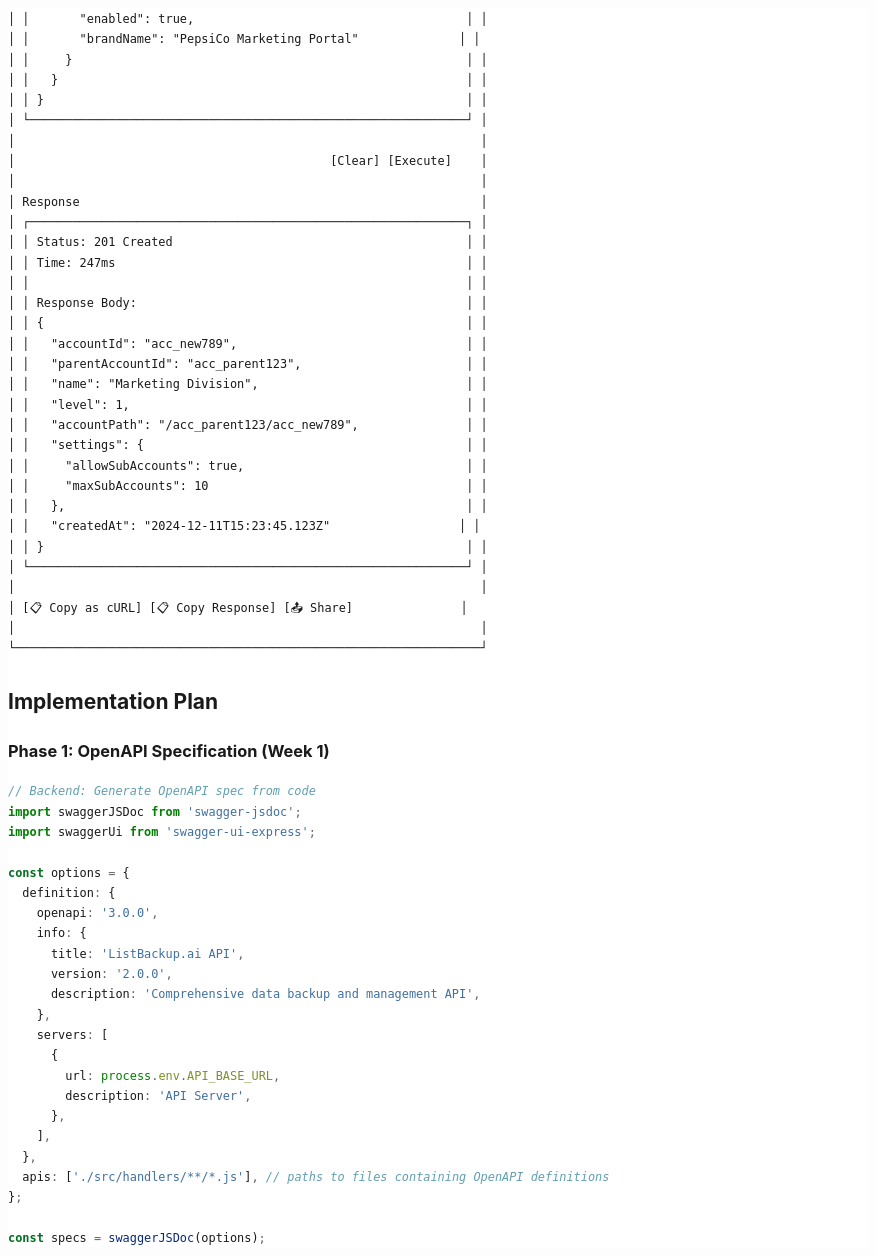 ```
│ │       "enabled": true,                                      │ │
│ │       "brandName": "PepsiCo Marketing Portal"              │ │
│ │     }                                                       │ │
│ │   }                                                         │ │
│ │ }                                                           │ │
│ └─────────────────────────────────────────────────────────────┘ │
│                                                                 │
│                                            [Clear] [Execute]    │
│                                                                 │
│ Response                                                        │
│ ┌─────────────────────────────────────────────────────────────┐ │
│ │ Status: 201 Created                                         │ │
│ │ Time: 247ms                                                 │ │
│ │                                                             │ │
│ │ Response Body:                                              │ │
│ │ {                                                           │ │
│ │   "accountId": "acc_new789",                                │ │
│ │   "parentAccountId": "acc_parent123",                       │ │
│ │   "name": "Marketing Division",                             │ │
│ │   "level": 1,                                               │ │
│ │   "accountPath": "/acc_parent123/acc_new789",               │ │
│ │   "settings": {                                             │ │
│ │     "allowSubAccounts": true,                               │ │
│ │     "maxSubAccounts": 10                                    │ │
│ │   },                                                        │ │
│ │   "createdAt": "2024-12-11T15:23:45.123Z"                  │ │
│ │ }                                                           │ │
│ └─────────────────────────────────────────────────────────────┘ │
│                                                                 │
│ [📋 Copy as cURL] [📋 Copy Response] [📤 Share]               │
│                                                                 │
└─────────────────────────────────────────────────────────────────┘
```

## Implementation Plan

### Phase 1: OpenAPI Specification (Week 1)
```typescript
// Backend: Generate OpenAPI spec from code
import swaggerJSDoc from 'swagger-jsdoc';
import swaggerUi from 'swagger-ui-express';

const options = {
  definition: {
    openapi: '3.0.0',
    info: {
      title: 'ListBackup.ai API',
      version: '2.0.0',
      description: 'Comprehensive data backup and management API',
    },
    servers: [
      {
        url: process.env.API_BASE_URL,
        description: 'API Server',
      },
    ],
  },
  apis: ['./src/handlers/**/*.js'], // paths to files containing OpenAPI definitions
};

const specs = swaggerJSDoc(options);
```
